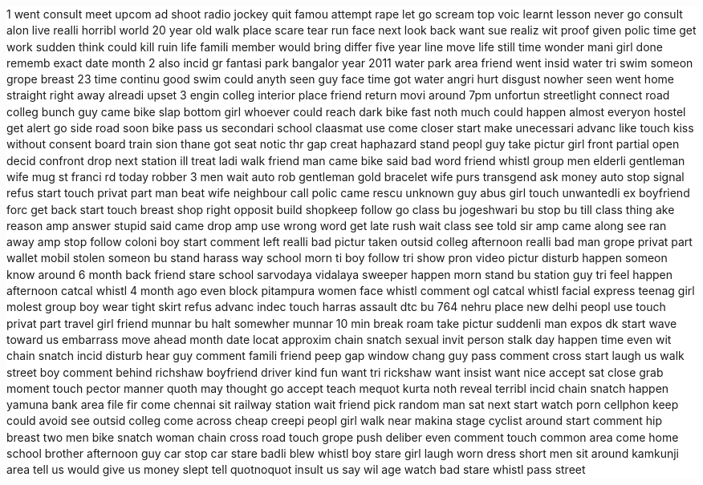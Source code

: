 1 went consult meet upcom ad shoot radio jockey quit famou attempt rape let go scream top voic learnt lesson never go consult alon live realli horribl world 20 year old walk place scare tear run face next look back want sue realiz wit proof given polic time get work sudden think could kill ruin life famili member would bring differ five year line move life still time wonder mani girl done rememb exact date month 2 also incid gr fantasi park bangalor year 2011 water park area friend went insid water tri swim someon grope breast 23 time continu good swim could anyth seen guy face time got water angri hurt disgust nowher seen went home straight right away alreadi upset 3 engin colleg interior place friend return movi around 7pm unfortun streetlight connect road colleg bunch guy came bike slap bottom girl whoever could reach dark bike fast noth much could happen almost everyon hostel get alert go side road soon bike pass us
secondari school claasmat use come closer start make unecessari advanc like touch kiss without consent
board train sion thane got seat notic thr gap creat haphazard stand peopl guy take pictur girl front partial open decid confront drop next station
ill treat ladi
walk friend man came bike said bad word friend
whistl group men
elderli gentleman wife mug st franci rd today robber 3 men wait auto rob gentleman gold bracelet wife purs
transgend ask money auto stop signal refus start touch privat part
man beat wife neighbour call polic came rescu
unknown guy abus girl touch unwantedli
ex boyfriend forc get back start touch breast
shop right opposit build shopkeep follow go class bu jogeshwari bu stop bu till class thing ake reason amp answer stupid said came drop amp use wrong word get late rush wait class see told sir amp came along see ran away amp stop follow
coloni boy start comment left
realli bad
pictur taken outsid colleg afternoon
realli bad
man grope privat part
wallet mobil stolen someon bu stand
harass
way school morn ti boy follow tri show pron video pictur disturb
happen someon know around 6 month back friend stare school sarvodaya vidalaya sweeper happen morn
stand bu station guy tri feel happen afternoon
catcal whistl 4 month ago even block pitampura women face whistl comment
ogl catcal whistl facial express
teenag girl molest group boy wear tight skirt refus advanc indec touch harras assault
dtc bu 764 nehru place new delhi peopl use touch privat part
travel girl friend munnar bu halt somewher munnar 10 min break roam take pictur suddenli man expos dk start wave toward us embarrass move ahead month date locat approxim
chain snatch sexual invit
person stalk day happen time
even wit chain snatch incid
disturb hear guy comment
famili friend peep gap window chang
guy pass comment cross start laugh us
walk street boy comment
behind richshaw boyfriend driver kind fun want tri rickshaw want insist want nice accept sat close grab moment touch pector manner quoth may thought go accept teach mequot kurta noth reveal terribl
incid chain snatch happen yamuna bank area file fir
come chennai sit railway station wait friend pick random man sat next start watch porn cellphon keep could avoid see
outsid colleg come across cheap creepi peopl
girl walk near makina stage cyclist around start comment hip breast
two men bike snatch woman chain cross road
touch grope push deliber
even comment touch common area
come home school brother afternoon guy car stop car stare badli blew whistl
boy stare girl laugh worn dress short
men sit around kamkunji area tell us would give us money slept tell quotnoquot insult us say wil age watch
bad stare whistl pass street